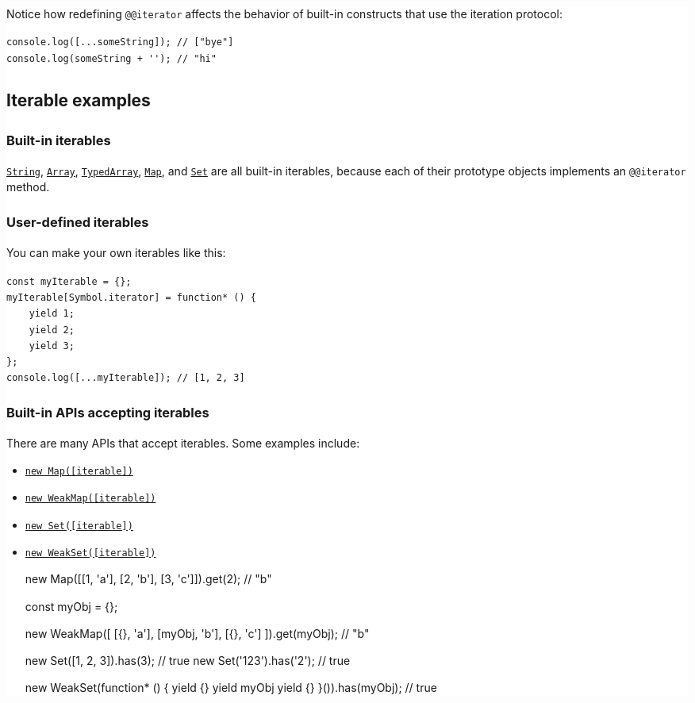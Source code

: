 Notice how redefining `@@iterator` affects the behavior of built-in constructs that use the iteration protocol:

    console.log([...someString]); // ["bye"]
    console.log(someString + ''); // "hi"

## Iterable examples

### Built-in iterables

[`String`](global_objects/string), [`Array`](global_objects/array), [`TypedArray`](global_objects/typedarray), [`Map`](global_objects/map), and [`Set`](global_objects/set) are all built-in iterables, because each of their prototype objects implements an `@@iterator` method.

### User-defined iterables

You can make your own iterables like this:

    const myIterable = {};
    myIterable[Symbol.iterator] = function* () {
        yield 1;
        yield 2;
        yield 3;
    };
    console.log([...myIterable]); // [1, 2, 3]

### Built-in APIs accepting iterables

There are many APIs that accept iterables. Some examples include:

- [`new Map([iterable])`](global_objects/map)
- [`new WeakMap([iterable])`](global_objects/weakmap)
- [`new Set([iterable])`](global_objects/set)
- [`new WeakSet([iterable])`](global_objects/weakset)



    new Map([[1, 'a'], [2, 'b'], [3, 'c']]).get(2); // "b"

    const myObj = {};

    new WeakMap([
        [{}, 'a'],
        [myObj, 'b'],
        [{}, 'c']
    ]).get(myObj);             // "b"

    new Set([1, 2, 3]).has(3); // true
    new Set('123').has('2');   // true

    new WeakSet(function* () {
        yield {}
        yield myObj
        yield {}
    }()).has(myObj);           // true
